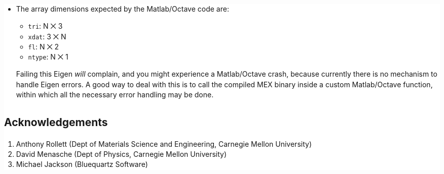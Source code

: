 * The array dimensions expected by the Matlab/Octave code are:
	- `tri`: N ⨉ 3
	- `xdat`: 3 ⨉ N
	- `fl`: N ⨉ 2
	- `ntype`: N ⨉ 1

  Failing this Eigen _will_ complain, and you might experience a Matlab/Octave crash, because currently there is no mechanism to handle Eigen errors.
  A good way to deal with this is to call the compiled MEX binary inside a custom Matlab/Octave function, within which all the necessary error handling may be done.

## Acknowledgements
1. Anthony Rollett (Dept of Materials Science and Engineering, Carnegie Mellon University)
1. David Menasche (Dept of Physics, Carnegie Mellon University)
1. Michael Jackson (Bluequartz Software)


